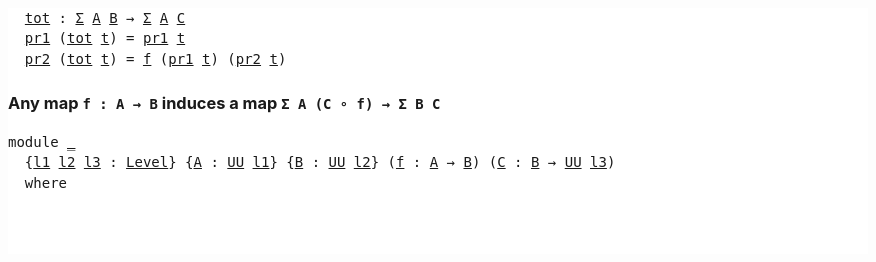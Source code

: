 <pre class="Agda">  <a id="1403" href="foundation-core.functoriality-dependent-pair-types.html#1403" class="Function">tot</a> <a id="1407" class="Symbol">:</a> <a id="1409" href="foundation.dependent-pair-types.html#505" class="Record">Σ</a> <a id="1411" href="foundation-core.functoriality-dependent-pair-types.html#1254" class="Bound">A</a> <a id="1413" href="foundation-core.functoriality-dependent-pair-types.html#1266" class="Bound">B</a> <a id="1415" class="Symbol">→</a> <a id="1417" href="foundation.dependent-pair-types.html#505" class="Record">Σ</a> <a id="1419" href="foundation-core.functoriality-dependent-pair-types.html#1254" class="Bound">A</a> <a id="1421" href="foundation-core.functoriality-dependent-pair-types.html#1282" class="Bound">C</a>
  <a id="1425" href="foundation.dependent-pair-types.html#603" class="Field">pr1</a> <a id="1429" class="Symbol">(</a><a id="1430" href="foundation-core.functoriality-dependent-pair-types.html#1403" class="Function">tot</a> <a id="1434" href="foundation-core.functoriality-dependent-pair-types.html#1434" class="Bound">t</a><a id="1435" class="Symbol">)</a> <a id="1437" class="Symbol">=</a> <a id="1439" href="foundation.dependent-pair-types.html#603" class="Field">pr1</a> <a id="1443" href="foundation-core.functoriality-dependent-pair-types.html#1434" class="Bound">t</a>
  <a id="1447" href="foundation.dependent-pair-types.html#615" class="Field">pr2</a> <a id="1451" class="Symbol">(</a><a id="1452" href="foundation-core.functoriality-dependent-pair-types.html#1403" class="Function">tot</a> <a id="1456" href="foundation-core.functoriality-dependent-pair-types.html#1456" class="Bound">t</a><a id="1457" class="Symbol">)</a> <a id="1459" class="Symbol">=</a> <a id="1461" href="foundation-core.functoriality-dependent-pair-types.html#1300" class="Bound">f</a> <a id="1463" class="Symbol">(</a><a id="1464" href="foundation.dependent-pair-types.html#603" class="Field">pr1</a> <a id="1468" href="foundation-core.functoriality-dependent-pair-types.html#1456" class="Bound">t</a><a id="1469" class="Symbol">)</a> <a id="1471" class="Symbol">(</a><a id="1472" href="foundation.dependent-pair-types.html#615" class="Field">pr2</a> <a id="1476" href="foundation-core.functoriality-dependent-pair-types.html#1456" class="Bound">t</a><a id="1477" class="Symbol">)</a>
</pre>
### Any map `f : A → B` induces a map `Σ A (C ∘ f) → Σ B C`

<pre class="Agda"><a id="1553" class="Keyword">module</a> <a id="1560" href="foundation-core.functoriality-dependent-pair-types.html#1560" class="Module">_</a>
  <a id="1564" class="Symbol">{</a><a id="1565" href="foundation-core.functoriality-dependent-pair-types.html#1565" class="Bound">l1</a> <a id="1568" href="foundation-core.functoriality-dependent-pair-types.html#1568" class="Bound">l2</a> <a id="1571" href="foundation-core.functoriality-dependent-pair-types.html#1571" class="Bound">l3</a> <a id="1574" class="Symbol">:</a> <a id="1576" href="Agda.Primitive.html#591" class="Postulate">Level</a><a id="1581" class="Symbol">}</a> <a id="1583" class="Symbol">{</a><a id="1584" href="foundation-core.functoriality-dependent-pair-types.html#1584" class="Bound">A</a> <a id="1586" class="Symbol">:</a> <a id="1588" href="Agda.Primitive.html#320" class="Primitive">UU</a> <a id="1591" href="foundation-core.functoriality-dependent-pair-types.html#1565" class="Bound">l1</a><a id="1593" class="Symbol">}</a> <a id="1595" class="Symbol">{</a><a id="1596" href="foundation-core.functoriality-dependent-pair-types.html#1596" class="Bound">B</a> <a id="1598" class="Symbol">:</a> <a id="1600" href="Agda.Primitive.html#320" class="Primitive">UU</a> <a id="1603" href="foundation-core.functoriality-dependent-pair-types.html#1568" class="Bound">l2</a><a id="1605" class="Symbol">}</a> <a id="1607" class="Symbol">(</a><a id="1608" href="foundation-core.functoriality-dependent-pair-types.html#1608" class="Bound">f</a> <a id="1610" class="Symbol">:</a> <a id="1612" href="foundation-core.functoriality-dependent-pair-types.html#1584" class="Bound">A</a> <a id="1614" class="Symbol">→</a> <a id="1616" href="foundation-core.functoriality-dependent-pair-types.html#1596" class="Bound">B</a><a id="1617" class="Symbol">)</a> <a id="1619" class="Symbol">(</a><a id="1620" href="foundation-core.functoriality-dependent-pair-types.html#1620" class="Bound">C</a> <a id="1622" class="Symbol">:</a> <a id="1624" href="foundation-core.functoriality-dependent-pair-types.html#1596" class="Bound">B</a> <a id="1626" class="Symbol">→</a> <a id="1628" href="Agda.Primitive.html#320" class="Primitive">UU</a> <a id="1631" href="foundation-core.functoriality-dependent-pair-types.html#1571" class="Bound">l3</a><a id="1633" class="Symbol">)</a>
  <a id="1637" class="Keyword">where</a>
